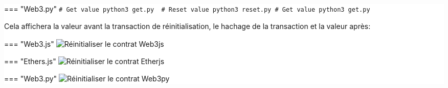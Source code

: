 === "Web3.py"
    ```
    # Get value
    python3 get.py 
    # Reset value
    python3 reset.py
    # Get value
    python3 get.py
    ```

Cela affichera la valeur avant la transaction de réinitialisation, le hachage de la transaction et la valeur après:

=== "Web3.js"
    ![Réinitialiser le contrat Web3js](/images/deploycontract/contract-reset-web3js.png)

=== "Ethers.js"
    ![Réinitialiser le contrat Etherjs](/images/deploycontract/contract-reset-ethers.png)

=== "Web3.py"
    ![Réinitialiser le contrat Web3py](/images/deploycontract/contract-reset-web3py.png)

